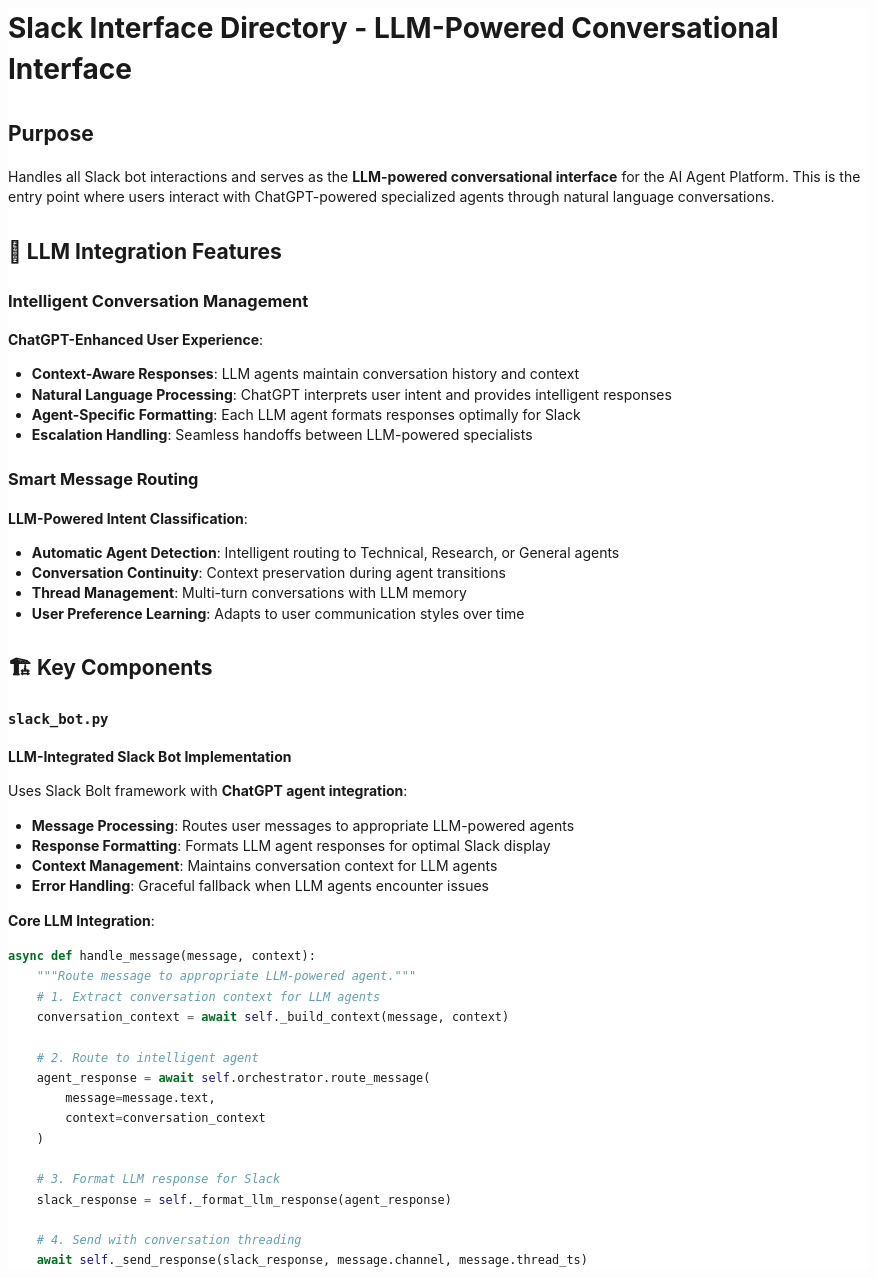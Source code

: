 # Slack Interface Directory - LLM-Powered Conversational Interface

## Purpose
Handles all Slack bot interactions and serves as the **LLM-powered conversational interface** for the AI Agent Platform. This is the entry point where users interact with ChatGPT-powered specialized agents through natural language conversations.

## 🧠 LLM Integration Features

### Intelligent Conversation Management
**ChatGPT-Enhanced User Experience**:
- **Context-Aware Responses**: LLM agents maintain conversation history and context
- **Natural Language Processing**: ChatGPT interprets user intent and provides intelligent responses
- **Agent-Specific Formatting**: Each LLM agent formats responses optimally for Slack
- **Escalation Handling**: Seamless handoffs between LLM-powered specialists

### Smart Message Routing
**LLM-Powered Intent Classification**:
- **Automatic Agent Detection**: Intelligent routing to Technical, Research, or General agents
- **Conversation Continuity**: Context preservation during agent transitions
- **Thread Management**: Multi-turn conversations with LLM memory
- **User Preference Learning**: Adapts to user communication styles over time

## 🏗️ Key Components

### `slack_bot.py`
**LLM-Integrated Slack Bot Implementation**

Uses Slack Bolt framework with **ChatGPT agent integration**:
- **Message Processing**: Routes user messages to appropriate LLM-powered agents
- **Response Formatting**: Formats LLM agent responses for optimal Slack display
- **Context Management**: Maintains conversation context for LLM agents
- **Error Handling**: Graceful fallback when LLM agents encounter issues

**Core LLM Integration**:
```python
async def handle_message(message, context):
    """Route message to appropriate LLM-powered agent."""
    # 1. Extract conversation context for LLM agents
    conversation_context = await self._build_context(message, context)
    
    # 2. Route to intelligent agent
    agent_response = await self.orchestrator.route_message(
        message=message.text,
        context=conversation_context
    )
    
    # 3. Format LLM response for Slack
    slack_response = self._format_llm_response(agent_response)
    
    # 4. Send with conversation threading
    await self._send_response(slack_response, message.channel, message.thread_ts)
```
